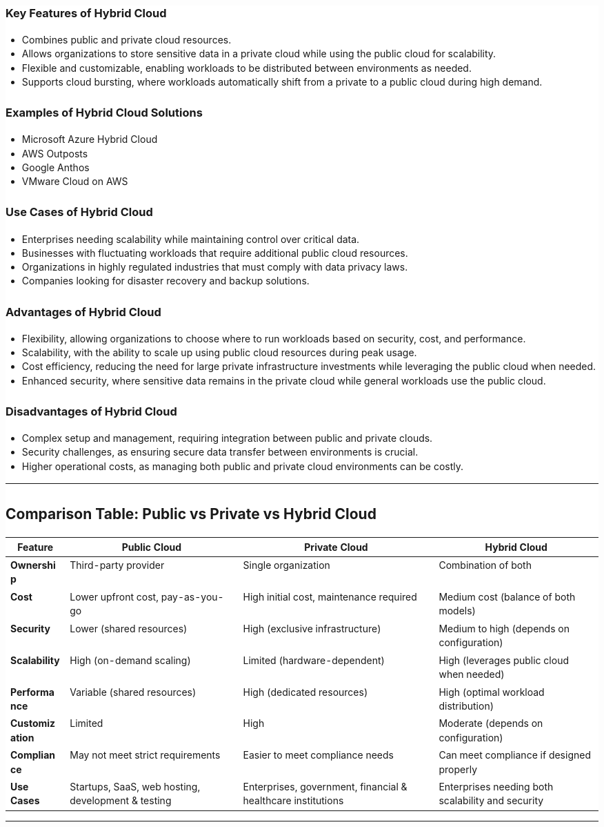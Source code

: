 ### **Key Features of Hybrid Cloud**  

- Combines public and private cloud resources.  
- Allows organizations to store sensitive data in a private cloud while using the public cloud for scalability.  
- Flexible and customizable, enabling workloads to be distributed between environments as needed.  
- Supports cloud bursting, where workloads automatically shift from a private to a public cloud during high demand.  

### **Examples of Hybrid Cloud Solutions**  

- Microsoft Azure Hybrid Cloud  
- AWS Outposts  
- Google Anthos  
- VMware Cloud on AWS  

### **Use Cases of Hybrid Cloud**  

- Enterprises needing scalability while maintaining control over critical data.  
- Businesses with fluctuating workloads that require additional public cloud resources.  
- Organizations in highly regulated industries that must comply with data privacy laws.  
- Companies looking for disaster recovery and backup solutions.  

### **Advantages of Hybrid Cloud**  

- Flexibility, allowing organizations to choose where to run workloads based on security, cost, and performance.  
- Scalability, with the ability to scale up using public cloud resources during peak usage.  
- Cost efficiency, reducing the need for large private infrastructure investments while leveraging the public cloud when needed.  
- Enhanced security, where sensitive data remains in the private cloud while general workloads use the public cloud.  

### **Disadvantages of Hybrid Cloud**  

- Complex setup and management, requiring integration between public and private clouds.  
- Security challenges, as ensuring secure data transfer between environments is crucial.  
- Higher operational costs, as managing both public and private cloud environments can be costly.  

---

## **Comparison Table: Public vs Private vs Hybrid Cloud**  

| Feature        | **Public Cloud** | **Private Cloud** | **Hybrid Cloud** |
|---------------|-----------------|------------------|-----------------|
| **Ownership** | Third-party provider | Single organization | Combination of both |
| **Cost** | Lower upfront cost, pay-as-you-go | High initial cost, maintenance required | Medium cost (balance of both models) |
| **Security** | Lower (shared resources) | High (exclusive infrastructure) | Medium to high (depends on configuration) |
| **Scalability** | High (on-demand scaling) | Limited (hardware-dependent) | High (leverages public cloud when needed) |
| **Performance** | Variable (shared resources) | High (dedicated resources) | High (optimal workload distribution) |
| **Customization** | Limited | High | Moderate (depends on configuration) |
| **Compliance** | May not meet strict requirements | Easier to meet compliance needs | Can meet compliance if designed properly |
| **Use Cases** | Startups, SaaS, web hosting, development & testing | Enterprises, government, financial & healthcare institutions | Enterprises needing both scalability and security |

---